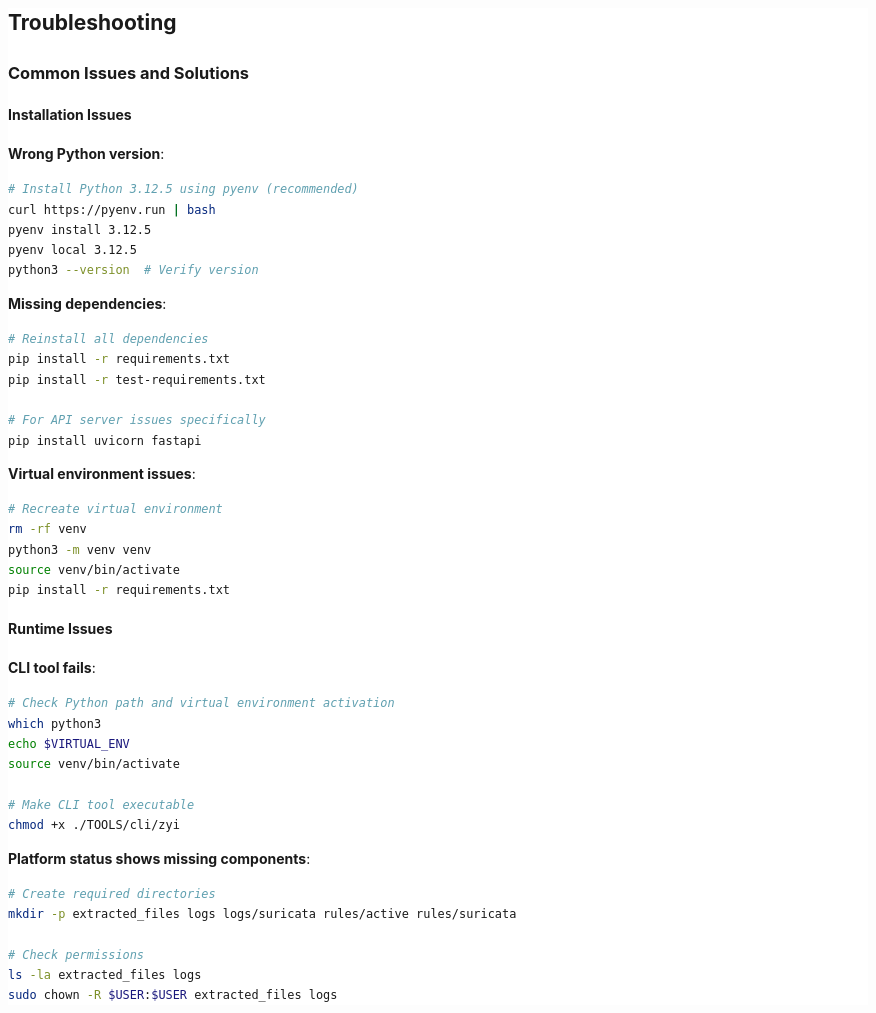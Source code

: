 ## Troubleshooting

### Common Issues and Solutions

#### Installation Issues

**Wrong Python version**:
```bash
# Install Python 3.12.5 using pyenv (recommended)
curl https://pyenv.run | bash
pyenv install 3.12.5
pyenv local 3.12.5
python3 --version  # Verify version
```

**Missing dependencies**:
```bash
# Reinstall all dependencies
pip install -r requirements.txt
pip install -r test-requirements.txt

# For API server issues specifically
pip install uvicorn fastapi
```

**Virtual environment issues**:
```bash
# Recreate virtual environment
rm -rf venv
python3 -m venv venv
source venv/bin/activate
pip install -r requirements.txt
```

#### Runtime Issues

**CLI tool fails**:
```bash
# Check Python path and virtual environment activation
which python3
echo $VIRTUAL_ENV
source venv/bin/activate

# Make CLI tool executable
chmod +x ./TOOLS/cli/zyi
```

**Platform status shows missing components**:
```bash
# Create required directories
mkdir -p extracted_files logs logs/suricata rules/active rules/suricata

# Check permissions
ls -la extracted_files logs
sudo chown -R $USER:$USER extracted_files logs
```
